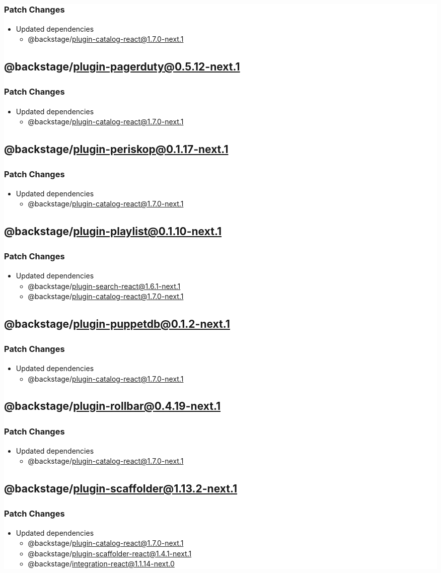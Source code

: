 ### Patch Changes

- Updated dependencies
  - @backstage/plugin-catalog-react@1.7.0-next.1

## @backstage/plugin-pagerduty@0.5.12-next.1

### Patch Changes

- Updated dependencies
  - @backstage/plugin-catalog-react@1.7.0-next.1

## @backstage/plugin-periskop@0.1.17-next.1

### Patch Changes

- Updated dependencies
  - @backstage/plugin-catalog-react@1.7.0-next.1

## @backstage/plugin-playlist@0.1.10-next.1

### Patch Changes

- Updated dependencies
  - @backstage/plugin-search-react@1.6.1-next.1
  - @backstage/plugin-catalog-react@1.7.0-next.1

## @backstage/plugin-puppetdb@0.1.2-next.1

### Patch Changes

- Updated dependencies
  - @backstage/plugin-catalog-react@1.7.0-next.1

## @backstage/plugin-rollbar@0.4.19-next.1

### Patch Changes

- Updated dependencies
  - @backstage/plugin-catalog-react@1.7.0-next.1

## @backstage/plugin-scaffolder@1.13.2-next.1

### Patch Changes

- Updated dependencies
  - @backstage/plugin-catalog-react@1.7.0-next.1
  - @backstage/plugin-scaffolder-react@1.4.1-next.1
  - @backstage/integration-react@1.1.14-next.0
